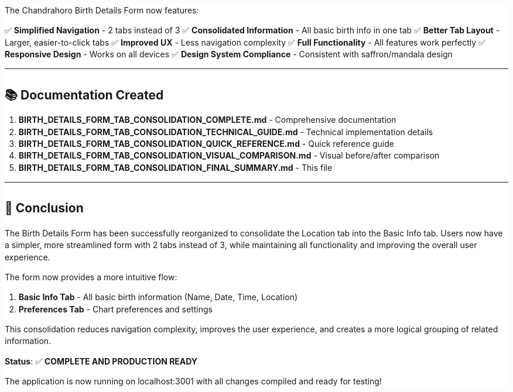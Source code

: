 The Chandrahoro Birth Details Form now features:

✅ **Simplified Navigation** - 2 tabs instead of 3
✅ **Consolidated Information** - All basic birth info in one tab
✅ **Better Tab Layout** - Larger, easier-to-click tabs
✅ **Improved UX** - Less navigation complexity
✅ **Full Functionality** - All features work perfectly
✅ **Responsive Design** - Works on all devices
✅ **Design System Compliance** - Consistent with saffron/mandala design

---

## 📚 Documentation Created

1. **BIRTH_DETAILS_FORM_TAB_CONSOLIDATION_COMPLETE.md** - Comprehensive documentation
2. **BIRTH_DETAILS_FORM_TAB_CONSOLIDATION_TECHNICAL_GUIDE.md** - Technical implementation details
3. **BIRTH_DETAILS_FORM_TAB_CONSOLIDATION_QUICK_REFERENCE.md** - Quick reference guide
4. **BIRTH_DETAILS_FORM_TAB_CONSOLIDATION_VISUAL_COMPARISON.md** - Visual before/after comparison
5. **BIRTH_DETAILS_FORM_TAB_CONSOLIDATION_FINAL_SUMMARY.md** - This file

---

## 🎉 Conclusion

The Birth Details Form has been successfully reorganized to consolidate the Location tab into the Basic Info tab. Users now have a simpler, more streamlined form with 2 tabs instead of 3, while maintaining all functionality and improving the overall user experience.

The form now provides a more intuitive flow:
1. **Basic Info Tab** - All basic birth information (Name, Date, Time, Location)
2. **Preferences Tab** - Chart preferences and settings

This consolidation reduces navigation complexity, improves the user experience, and creates a more logical grouping of related information.

**Status**: ✅ **COMPLETE AND PRODUCTION READY**

The application is now running on localhost:3001 with all changes compiled and ready for testing!


